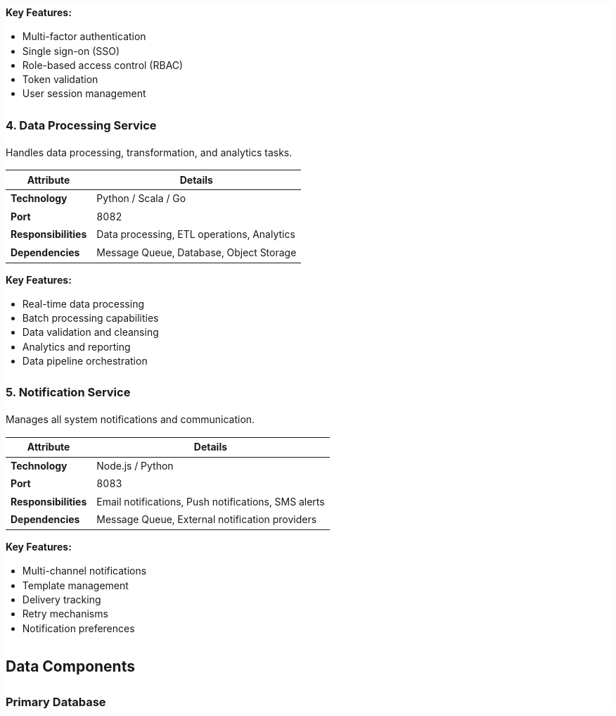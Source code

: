**Key Features:**
- Multi-factor authentication
- Single sign-on (SSO)
- Role-based access control (RBAC)
- Token validation
- User session management

### 4. Data Processing Service

Handles data processing, transformation, and analytics tasks.

| Attribute | Details |
|-----------|---------|
| **Technology** | Python / Scala / Go |
| **Port** | 8082 |
| **Responsibilities** | Data processing, ETL operations, Analytics |
| **Dependencies** | Message Queue, Database, Object Storage |

**Key Features:**
- Real-time data processing
- Batch processing capabilities
- Data validation and cleansing
- Analytics and reporting
- Data pipeline orchestration

### 5. Notification Service

Manages all system notifications and communication.

| Attribute | Details |
|-----------|---------|
| **Technology** | Node.js / Python |
| **Port** | 8083 |
| **Responsibilities** | Email notifications, Push notifications, SMS alerts |
| **Dependencies** | Message Queue, External notification providers |

**Key Features:**
- Multi-channel notifications
- Template management
- Delivery tracking
- Retry mechanisms
- Notification preferences

## Data Components

### Primary Database
